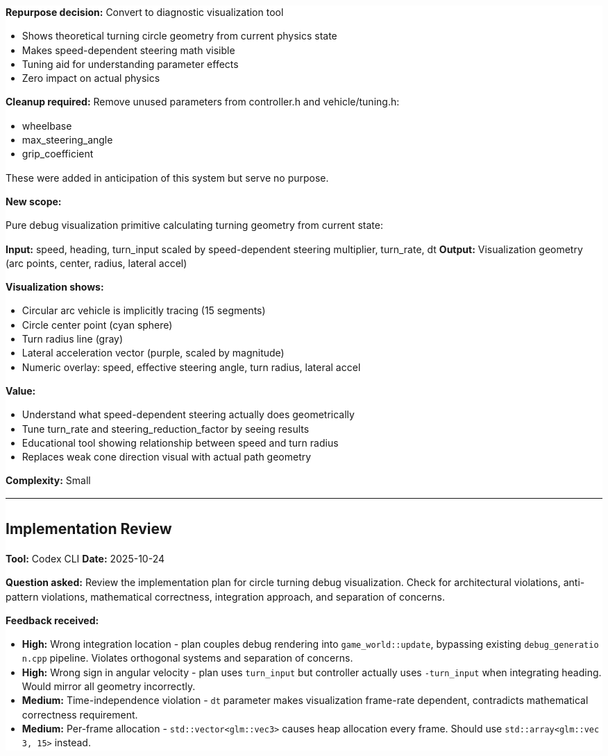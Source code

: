 **Repurpose decision:** Convert to diagnostic visualization tool
- Shows theoretical turning circle geometry from current physics state
- Makes speed-dependent steering math visible
- Tuning aid for understanding parameter effects
- Zero impact on actual physics

**Cleanup required:**
Remove unused parameters from controller.h and vehicle/tuning.h:
- wheelbase
- max_steering_angle
- grip_coefficient

These were added in anticipation of this system but serve no purpose.

**New scope:**

Pure debug visualization primitive calculating turning geometry from current state:

**Input:** speed, heading, turn_input scaled by speed-dependent steering multiplier, turn_rate, dt
**Output:** Visualization geometry (arc points, center, radius, lateral accel)

**Visualization shows:**
- Circular arc vehicle is implicitly tracing (15 segments)
- Circle center point (cyan sphere)
- Turn radius line (gray)
- Lateral acceleration vector (purple, scaled by magnitude)
- Numeric overlay: speed, effective steering angle, turn radius, lateral accel

**Value:**
- Understand what speed-dependent steering actually does geometrically
- Tune turn_rate and steering_reduction_factor by seeing results
- Educational tool showing relationship between speed and turn radius
- Replaces weak cone direction visual with actual path geometry

**Complexity:** Small


---


## Implementation Review

**Tool:** Codex CLI
**Date:** 2025-10-24

**Question asked:**
Review the implementation plan for circle turning debug visualization. Check for architectural violations, anti-pattern violations, mathematical correctness, integration approach, and separation of concerns.

**Feedback received:**
- **High:** Wrong integration location - plan couples debug rendering into `game_world::update`, bypassing existing `debug_generation.cpp` pipeline. Violates orthogonal systems and separation of concerns.
- **High:** Wrong sign in angular velocity - plan uses `turn_input` but controller actually uses `-turn_input` when integrating heading. Would mirror all geometry incorrectly.
- **Medium:** Time-independence violation - `dt` parameter makes visualization frame-rate dependent, contradicts mathematical correctness requirement.
- **Medium:** Per-frame allocation - `std::vector<glm::vec3>` causes heap allocation every frame. Should use `std::array<glm::vec3, 15>` instead.
